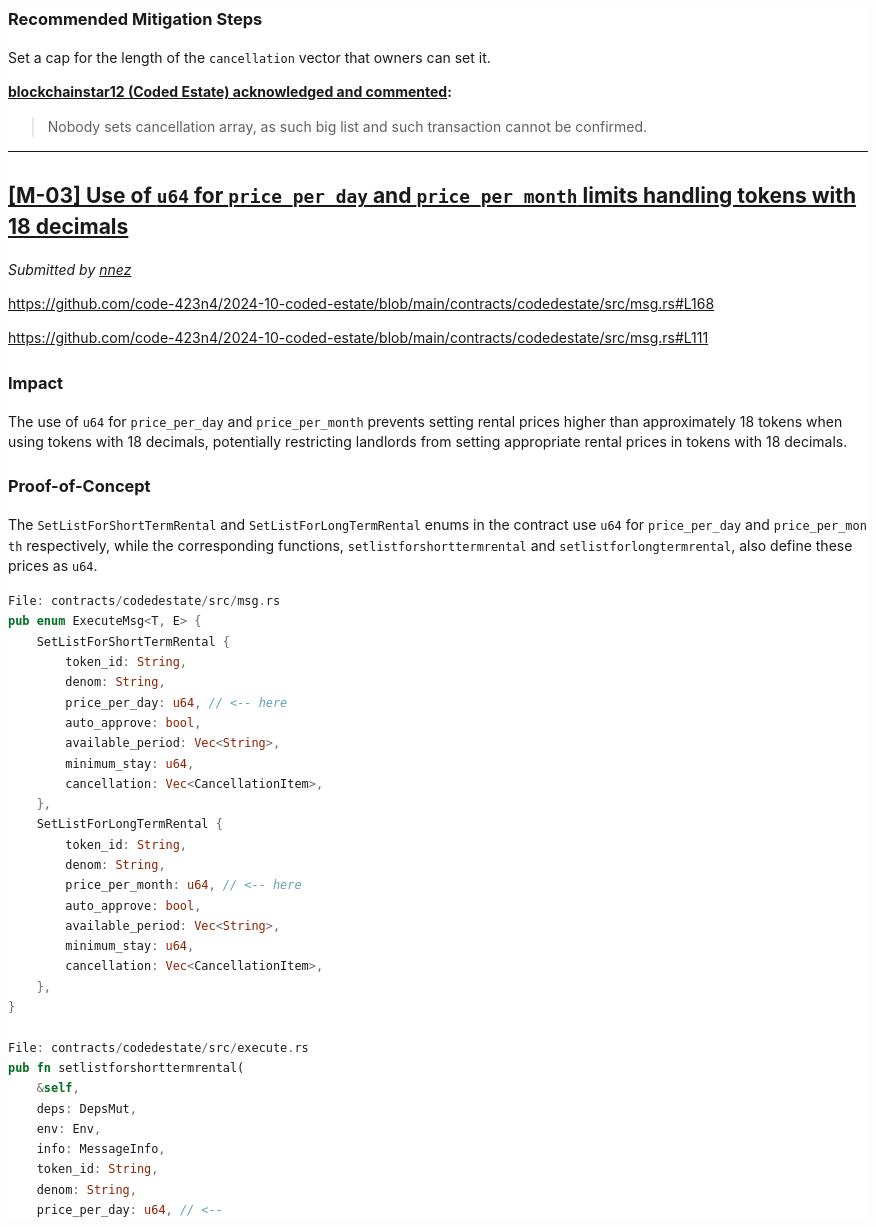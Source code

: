 ### Recommended Mitigation Steps

Set a cap for the length of the `cancellation` vector that owners can set it.

**[blockchainstar12 (Coded Estate) acknowledged and commented](https://github.com/code-423n4/2024-10-coded-estate-findings/issues/35#issuecomment-2421006234):**
 > Nobody sets cancellation array, as such big list and such transaction cannot be confirmed.

***

## [[M-03] Use of `u64` for `price_per_day` and `price_per_month` limits handling tokens with 18 decimals](https://github.com/code-423n4/2024-10-coded-estate-findings/issues/29)
*Submitted by [nnez](https://github.com/code-423n4/2024-10-coded-estate-findings/issues/29)*

<https://github.com/code-423n4/2024-10-coded-estate/blob/main/contracts/codedestate/src/msg.rs#L168>

<https://github.com/code-423n4/2024-10-coded-estate/blob/main/contracts/codedestate/src/msg.rs#L111>

### Impact

The use of `u64` for `price_per_day` and `price_per_month` prevents setting rental prices higher than approximately 18 tokens when using tokens with 18 decimals, potentially restricting landlords from setting appropriate rental prices in tokens with 18 decimals.

### Proof-of-Concept

The `SetListForShortTermRental` and `SetListForLongTermRental` enums in the contract use `u64` for `price_per_day` and `price_per_month` respectively, while the corresponding functions, `setlistforshorttermrental` and `setlistforlongtermrental`, also define these prices as `u64`.

```rust
File: contracts/codedestate/src/msg.rs
pub enum ExecuteMsg<T, E> {
    SetListForShortTermRental {
        token_id: String,
        denom: String,
        price_per_day: u64, // <-- here
        auto_approve: bool,
        available_period: Vec<String>,
        minimum_stay: u64,
        cancellation: Vec<CancellationItem>,
    },
    SetListForLongTermRental {
        token_id: String,
        denom: String,
        price_per_month: u64, // <-- here
        auto_approve: bool,
        available_period: Vec<String>,
        minimum_stay: u64,
        cancellation: Vec<CancellationItem>,
    },
}

File: contracts/codedestate/src/execute.rs
pub fn setlistforshorttermrental(
    &self,
    deps: DepsMut,
    env: Env,
    info: MessageInfo,
    token_id: String,
    denom: String,
    price_per_day: u64, // <--
```